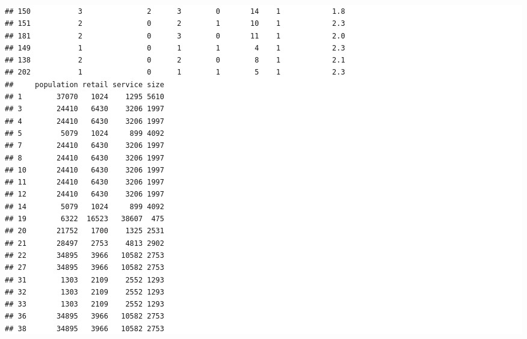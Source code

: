     ## 150           3               2      3        0       14    1            1.8
    ## 151           2               0      2        1       10    1            2.3
    ## 181           2               0      3        0       11    1            2.0
    ## 149           1               0      1        1        4    1            2.3
    ## 138           2               0      2        0        8    1            2.1
    ## 202           1               0      1        1        5    1            2.3
    ##     population retail service size
    ## 1        37070   1024    1295 5610
    ## 3        24410   6430    3206 1997
    ## 4        24410   6430    3206 1997
    ## 5         5079   1024     899 4092
    ## 7        24410   6430    3206 1997
    ## 8        24410   6430    3206 1997
    ## 10       24410   6430    3206 1997
    ## 11       24410   6430    3206 1997
    ## 12       24410   6430    3206 1997
    ## 14        5079   1024     899 4092
    ## 19        6322  16523   38607  475
    ## 20       21752   1700    1325 2531
    ## 21       28497   2753    4813 2902
    ## 22       34895   3966   10582 2753
    ## 27       34895   3966   10582 2753
    ## 31        1303   2109    2552 1293
    ## 32        1303   2109    2552 1293
    ## 33        1303   2109    2552 1293
    ## 36       34895   3966   10582 2753
    ## 38       34895   3966   10582 2753